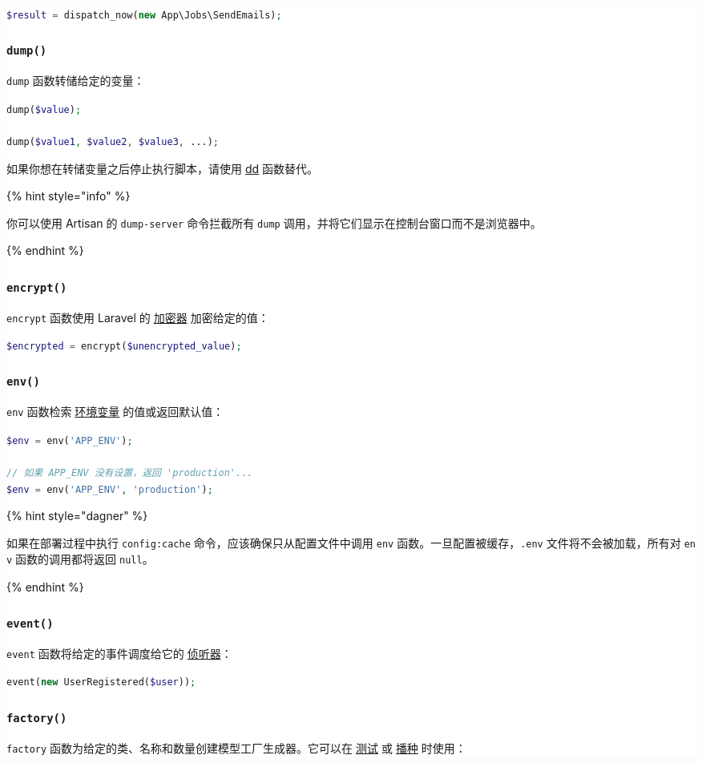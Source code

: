 ```php
$result = dispatch_now(new App\Jobs\SendEmails);
```

### `dump()`

`dump` 函数转储给定的变量：

```php
dump($value);

dump($value1, $value2, $value3, ...);
```

如果你想在转储变量之后停止执行脚本，请使用 [dd](https://laravel.com/docs/5.8/helpers#method-dd) 函数替代。

{% hint style="info" %}

你可以使用 Artisan 的 `dump-server` 命令拦截所有 `dump` 调用，并将它们显示在控制台窗口而不是浏览器中。

{% endhint %}

### `encrypt()`

`encrypt` 函数使用 Laravel 的 [加密器](https://laravel.com/docs/5.8/encryption) 加密给定的值：

```php
$encrypted = encrypt($unencrypted_value);
```

### `env()`

`env` 函数检索 [环境变量](https://laravel.com/docs/5.8/configuration#environment-configuration) 的值或返回默认值：

```php
$env = env('APP_ENV');

// 如果 APP_ENV 没有设置，返回 'production'...
$env = env('APP_ENV', 'production');
```

{% hint style="dagner" %}

如果在部署过程中执行 `config:cache` 命令，应该确保只从配置文件中调用 `env` 函数。一旦配置被缓存，`.env` 文件将不会被加载，所有对 `env` 函数的调用都将返回 `null`。

{% endhint %}

### `event()`

`event` 函数将给定的事件调度给它的 [侦听器](https://laravel.com/docs/5.8/events)：

```php
event(new UserRegistered($user));
```

### `factory()`

`factory` 函数为给定的类、名称和数量创建模型工厂生成器。它可以在 [测试](https://laravel.com/docs/5.8/database-testing#writing-factories) 或 [播种](https://laravel.com/docs/5.8/seeding#using-model-factories) 时使用：
